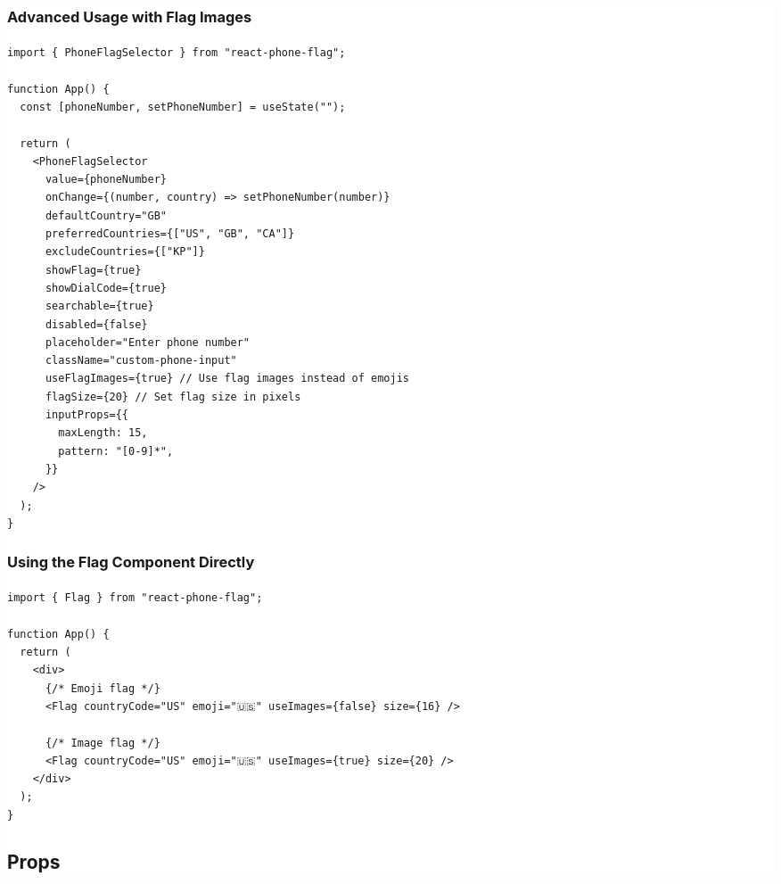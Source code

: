 ### Advanced Usage with Flag Images

```tsx
import { PhoneFlagSelector } from "react-phone-flag";

function App() {
  const [phoneNumber, setPhoneNumber] = useState("");

  return (
    <PhoneFlagSelector
      value={phoneNumber}
      onChange={(number, country) => setPhoneNumber(number)}
      defaultCountry="GB"
      preferredCountries={["US", "GB", "CA"]}
      excludeCountries={["KP"]}
      showFlag={true}
      showDialCode={true}
      searchable={true}
      disabled={false}
      placeholder="Enter phone number"
      className="custom-phone-input"
      useFlagImages={true} // Use flag images instead of emojis
      flagSize={20} // Set flag size in pixels
      inputProps={{
        maxLength: 15,
        pattern: "[0-9]*",
      }}
    />
  );
}
```

### Using the Flag Component Directly

```tsx
import { Flag } from "react-phone-flag";

function App() {
  return (
    <div>
      {/* Emoji flag */}
      <Flag countryCode="US" emoji="🇺🇸" useImages={false} size={16} />

      {/* Image flag */}
      <Flag countryCode="US" emoji="🇺🇸" useImages={true} size={20} />
    </div>
  );
}
```

## Props
